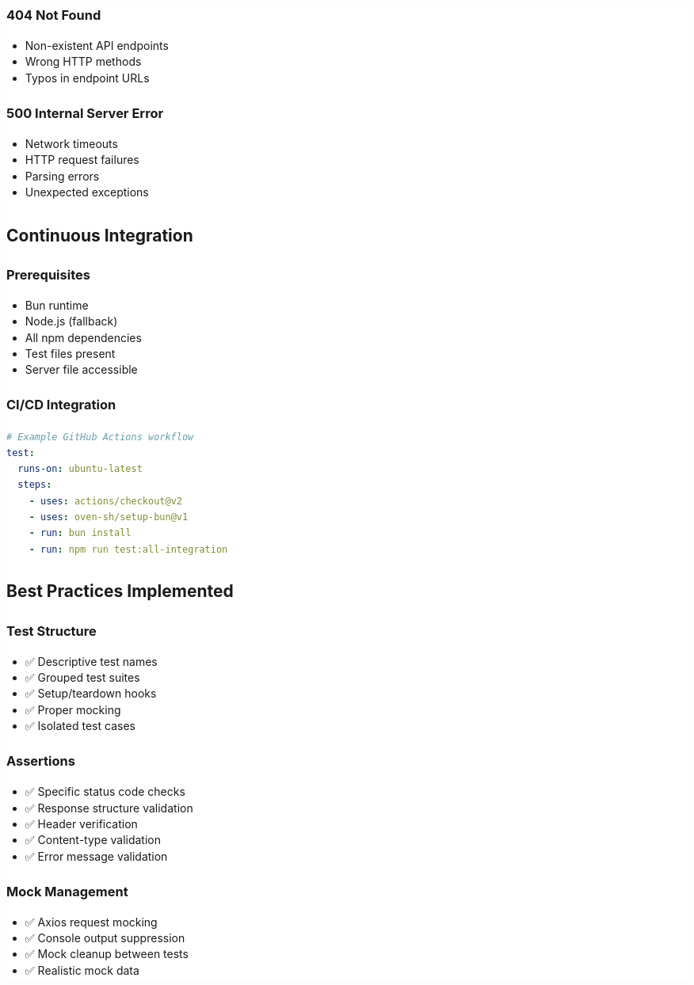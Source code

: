 ### 404 Not Found
- Non-existent API endpoints
- Wrong HTTP methods
- Typos in endpoint URLs

### 500 Internal Server Error
- Network timeouts
- HTTP request failures
- Parsing errors
- Unexpected exceptions

## Continuous Integration

### Prerequisites
- Bun runtime
- Node.js (fallback)
- All npm dependencies
- Test files present
- Server file accessible

### CI/CD Integration
```yaml
# Example GitHub Actions workflow
test:
  runs-on: ubuntu-latest
  steps:
    - uses: actions/checkout@v2
    - uses: oven-sh/setup-bun@v1
    - run: bun install
    - run: npm run test:all-integration
```

## Best Practices Implemented

### Test Structure
- ✅ Descriptive test names
- ✅ Grouped test suites
- ✅ Setup/teardown hooks
- ✅ Proper mocking
- ✅ Isolated test cases

### Assertions
- ✅ Specific status code checks
- ✅ Response structure validation
- ✅ Header verification
- ✅ Content-type validation
- ✅ Error message validation

### Mock Management
- ✅ Axios request mocking
- ✅ Console output suppression
- ✅ Mock cleanup between tests
- ✅ Realistic mock data
